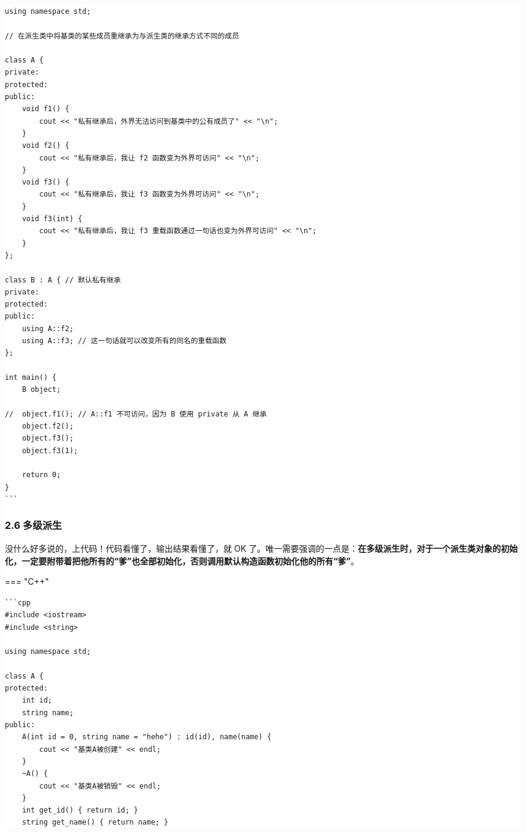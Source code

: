     using namespace std;

    // 在派生类中将基类的某些成员重继承为与派生类的继承方式不同的成员

    class A {
    private:
    protected:
    public:
        void f1() {
            cout << "私有继承后，外界无法访问到基类中的公有成员了" << "\n";
        }
        void f2() {
            cout << "私有继承后，我让 f2 函数变为外界可访问" << "\n";
        }
        void f3() {
            cout << "私有继承后，我让 f3 函数变为外界可访问" << "\n";
        }
        void f3(int) {
            cout << "私有继承后，我让 f3 重载函数通过一句话也变为外界可访问" << "\n";
        }
    };

    class B : A { // 默认私有继承
    private:
    protected:
    public:
        using A::f2;
        using A::f3; // 这一句话就可以改变所有的同名的重载函数
    };

    int main() {
        B object;

    //	object.f1(); // A::f1 不可访问，因为 B 使用 private 从 A 继承
        object.f2();
        object.f3();
        object.f3(1);
        
        return 0;
    }
    ```

### 2.6 多级派生

没什么好多说的，上代码！代码看懂了，输出结果看懂了，就 OK 了。唯一需要强调的一点是：**在多级派生时，对于一个派生类对象的初始化，一定要附带着把他所有的“爹”也全部初始化，否则调用默认构造函数初始化他的所有“爹”**。

=== "C++"

    ```cpp
    #include <iostream>
    #include <string>

    using namespace std;

    class A {
    protected:
        int id;
        string name;
    public:
        A(int id = 0, string name = "hehe") : id(id), name(name) {
            cout << "基类A被创建" << endl;
        }
        ~A() {
            cout << "基类A被销毁" << endl;
        }
        int get_id() { return id; }
        string get_name() { return name; }